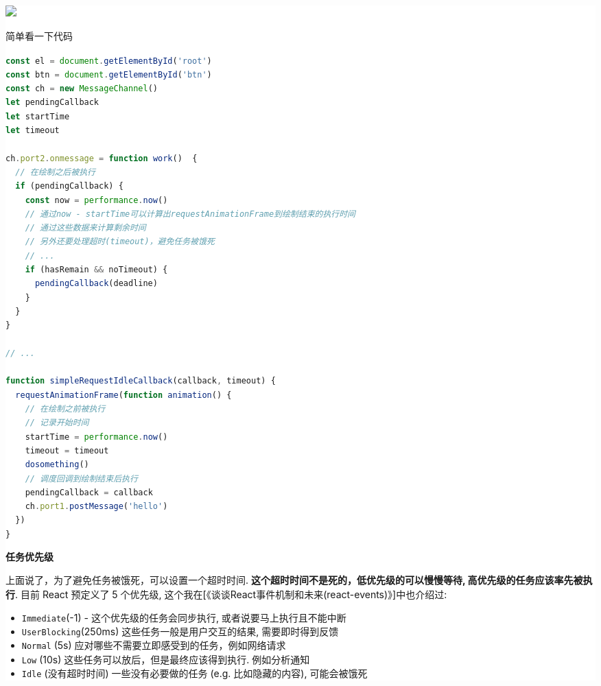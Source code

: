 
![](https://p1-jj.byteimg.com/tos-cn-i-t2oaga2asx/gold-user-assets/2019/10/21/16deecc5839a3974~tplv-t2oaga2asx-jj-mark:3024:0:0:0:q75.awebp)

  
简单看一下代码

```js
const el = document.getElementById('root')
const btn = document.getElementById('btn')
const ch = new MessageChannel()
let pendingCallback
let startTime
let timeout

ch.port2.onmessage = function work()  {
  // 在绘制之后被执行
  if (pendingCallback) {
    const now = performance.now()
    // 通过now - startTime可以计算出requestAnimationFrame到绘制结束的执行时间
    // 通过这些数据来计算剩余时间
    // 另外还要处理超时(timeout)，避免任务被饿死
    // ...
    if (hasRemain && noTimeout) {
      pendingCallback(deadline)
    }
  }
}

// ...

function simpleRequestIdleCallback(callback, timeout) {
  requestAnimationFrame(function animation() {
    // 在绘制之前被执行
    // 记录开始时间
    startTime = performance.now()
    timeout = timeout
    dosomething()
    // 调度回调到绘制结束后执行
    pendingCallback = callback
    ch.port1.postMessage('hello')
  })
}
```

**任务优先级**

上面说了，为了避免任务被饿死，可以设置一个超时时间. **这个超时时间不是死的，低优先级的可以慢慢等待, 高优先级的任务应该率先被执行**. 目前 React 预定义了 5 个优先级, 这个我在\[《谈谈React事件机制和未来(react-events)》\]中也介绍过:

+   `Immediate`(-1) - 这个优先级的任务会同步执行, 或者说要马上执行且不能中断
+   `UserBlocking`(250ms) 这些任务一般是用户交互的结果, 需要即时得到反馈
+   `Normal` (5s) 应对哪些不需要立即感受到的任务，例如网络请求
+   `Low` (10s) 这些任务可以放后，但是最终应该得到执行. 例如分析通知
+   `Idle` (没有超时时间) 一些没有必要做的任务 (e.g. 比如隐藏的内容), 可能会被饿死

